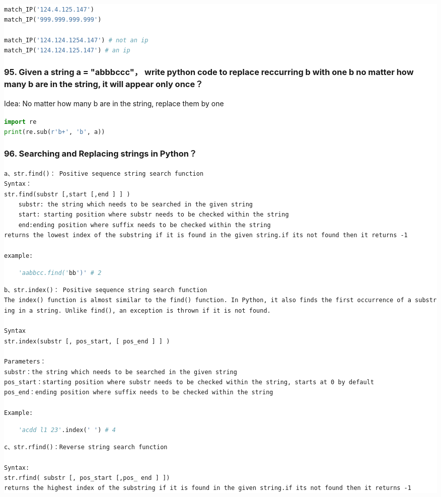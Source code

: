 ```python
match_IP('124.4.125.147')
match_IP('999.999.999.999')

match_IP('124.124.1254.147') # not an ip
match_IP('124.124.125.147') # an ip
```

### 95. Given a string a = "abbbccc"， write python code to replace reccurring b with one b no matter how many b are in the string, it will appear only once？
Idea: No matter how many b are in the string, replace them by one
```python
import re
print(re.sub(r'b+', 'b', a))
```
### 96. Searching and Replacing strings in Python？
    a、str.find()： Positive sequence string search function
    Syntax：
    str.find(substr [,start [,end ] ] )
        substr: the string which needs to be searched in the given string
        start: starting position where substr needs to be checked within the string
        end:ending position where suffix needs to be checked within the string
    returns the lowest index of the substring if it is found in the given string.if its not found then it returns -1

    example:
```python
    'aabbcc.find('bb')' # 2

```

    b、str.index()： Positive sequence string search function
    The index() function is almost similar to the find() function. In Python, it also finds the first occurrence of a substring in a string. Unlike find(), an exception is thrown if it is not found.

    Syntax
    str.index(substr [, pos_start, [ pos_end ] ] )

    Parameters：
    substr：the string which needs to be searched in the given string
    pos_start：starting position where substr needs to be checked within the string, starts at 0 by default
    pos_end：ending position where suffix needs to be checked within the string

    Example:
```python
    'acdd l1 23'.index(' ') # 4
```
    c、str.rfind()：Reverse string search function

    Syntax:
    str.rfind( substr [, pos_start [,pos_ end ] ])
    returns the highest index of the substring if it is found in the given string.if its not found then it returns -1
    